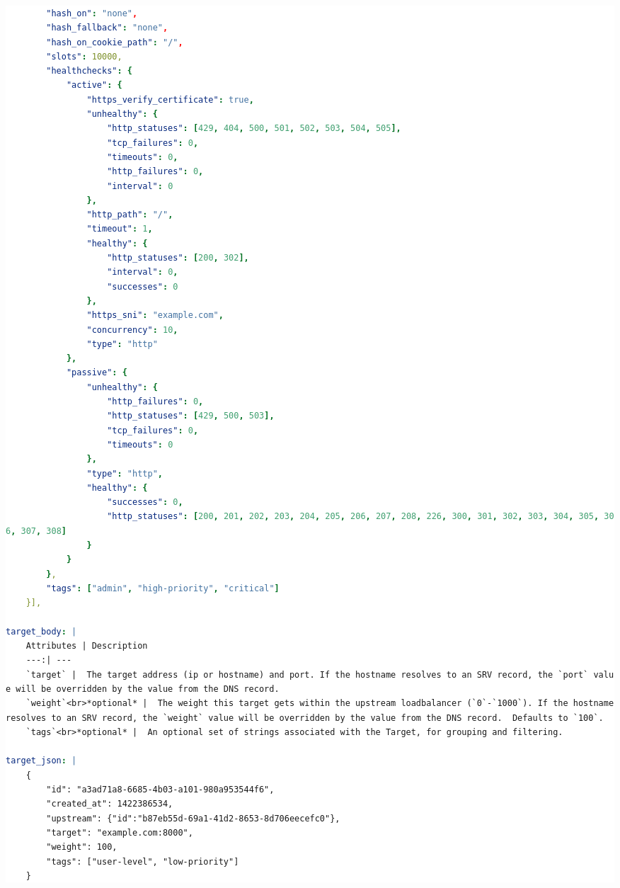 ```yaml
        "hash_on": "none",
        "hash_fallback": "none",
        "hash_on_cookie_path": "/",
        "slots": 10000,
        "healthchecks": {
            "active": {
                "https_verify_certificate": true,
                "unhealthy": {
                    "http_statuses": [429, 404, 500, 501, 502, 503, 504, 505],
                    "tcp_failures": 0,
                    "timeouts": 0,
                    "http_failures": 0,
                    "interval": 0
                },
                "http_path": "/",
                "timeout": 1,
                "healthy": {
                    "http_statuses": [200, 302],
                    "interval": 0,
                    "successes": 0
                },
                "https_sni": "example.com",
                "concurrency": 10,
                "type": "http"
            },
            "passive": {
                "unhealthy": {
                    "http_failures": 0,
                    "http_statuses": [429, 500, 503],
                    "tcp_failures": 0,
                    "timeouts": 0
                },
                "type": "http",
                "healthy": {
                    "successes": 0,
                    "http_statuses": [200, 201, 202, 203, 204, 205, 206, 207, 208, 226, 300, 301, 302, 303, 304, 305, 306, 307, 308]
                }
            }
        },
        "tags": ["admin", "high-priority", "critical"]
    }],

target_body: |
    Attributes | Description
    ---:| ---
    `target` |  The target address (ip or hostname) and port. If the hostname resolves to an SRV record, the `port` value will be overridden by the value from the DNS record. 
    `weight`<br>*optional* |  The weight this target gets within the upstream loadbalancer (`0`-`1000`). If the hostname resolves to an SRV record, the `weight` value will be overridden by the value from the DNS record.  Defaults to `100`.
    `tags`<br>*optional* |  An optional set of strings associated with the Target, for grouping and filtering. 

target_json: |
    {
        "id": "a3ad71a8-6685-4b03-a101-980a953544f6",
        "created_at": 1422386534,
        "upstream": {"id":"b87eb55d-69a1-41d2-8653-8d706eecefc0"},
        "target": "example.com:8000",
        "weight": 100,
        "tags": ["user-level", "low-priority"]
    }
```

[clustering]: /enterprise/{{page.kong_version}}/clustering
[cli]: /enterprise/{{page.kong_version}}/cli
[active]: /enterprise/{{page.kong_version}}/health-checks-circuit-breakers/#active-health-checks
[healthchecks]: /enterprise/{{page.kong_version}}/health-checks-circuit-breakers
[secure-admin-api]: /enterprise/{{page.kong_version}}/secure-admin-api
[proxy-reference]: /enterprise/{{page.kong_version}}/proxy